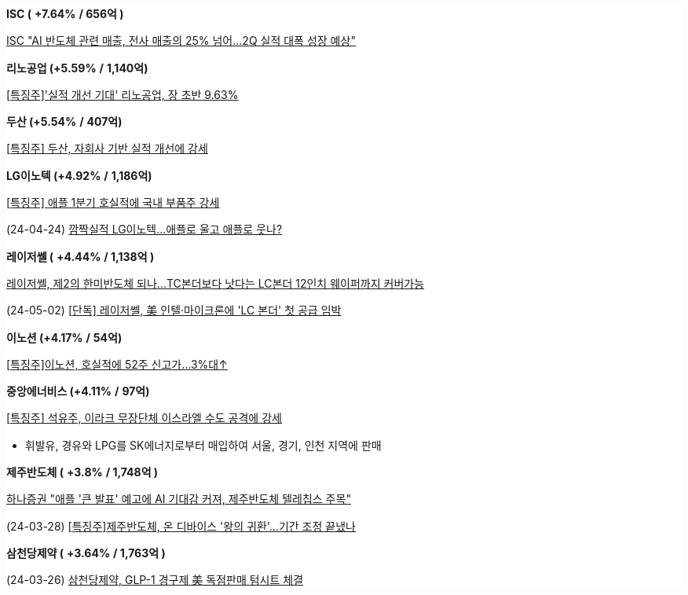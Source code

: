  

**ISC (** **+7.64%** **/ 656억 )**

[ISC "AI 반도체 관련 매출, 전사 매출의 25% 넘어...2Q 실적 대폭 성장 예상"](https://www.newspim.com/news/view/20240503000543)

 

**리노공업 (+5.59%** **/** **1,140억)**

[[특징주\]'실적 개선 기대' 리노공업, 장 초반 9.63%](https://view.asiae.co.kr/article/2024050309172252095)

 

**두산 (+5.54%** **/** **407억)**

[[특징주\] 두산, 자회사 기반 실적 개선에 강세](https://www.etoday.co.kr/news/view/2356819)

 

**LG이노텍 (+4.92%** **/** **1,186억)**

[[특징주\] 애플 1분기 호실적에 국내 부품주 강세](https://www.yna.co.kr/view/AKR20240503043200008?input=1195m)

(24-04-24) [깜짝실적 LG이노텍…애플로 울고 애플로 웃나?](https://news.mt.co.kr/mtview.php?no=2024042516344062460)

 

**레이저쎌 (** **+4.44%** **/ 1,138억 )**

[레이저쎌, 제2의 한미반도체 되나...TC본더보다 낫다는 LC본더 12인치 웨이퍼까지 커버가능](https://www.globalepic.co.kr/view.php?ud=202405030917318910abe7dc9896_29)

(24-05-02) [[단독\] 레이저쎌, 美 인텔·마이크론에 'LC 본더' 첫 공급 임박](https://news.mtn.co.kr/news-detail/2024050209111080520)

 

**이노션 (+4.17%** **/** **54억)**

[[특징주\]이노션, 호실적에 52주 신고가…3%대↑](http://www.edaily.co.kr/news/newspath.asp?newsid=01653126638885312)

 

**중앙에너비스 (+4.11%** **/** **97억)**

[[특징주\] 석유주, 이라크 무장단체 이스라엘 수도 공격에 강세](https://www.etoday.co.kr/news/view/2356857)

- 휘발유, 경유와 LPG를 SK에너지로부터 매입하여 서울, 경기, 인천 지역에 판매

 

**제주반도체 (** **+3.8%** **/ 1,748억 )**

[하나증권 "애플 '큰 발표' 예고에 AI 기대감 커져, 제주반도체 텔레칩스 주목"](https://www.businesspost.co.kr/BP?command=article_view&num=351043)

(24-03-28) [[특징주\]제주반도체, 온 디바이스 '왕의 귀환'…기간 조정 끝냈나 ](https://www.asiae.co.kr/article/2024032811021278867)

 

**삼천당제약 (** **+3.64%** **/ 1,763억 )**

(24-03-26) [삼천당제약, GLP-1 경구제 美 독점판매 텀시트 체결](http://www.bosa.co.kr/news/articleView.html?idxno=2219347)

 
